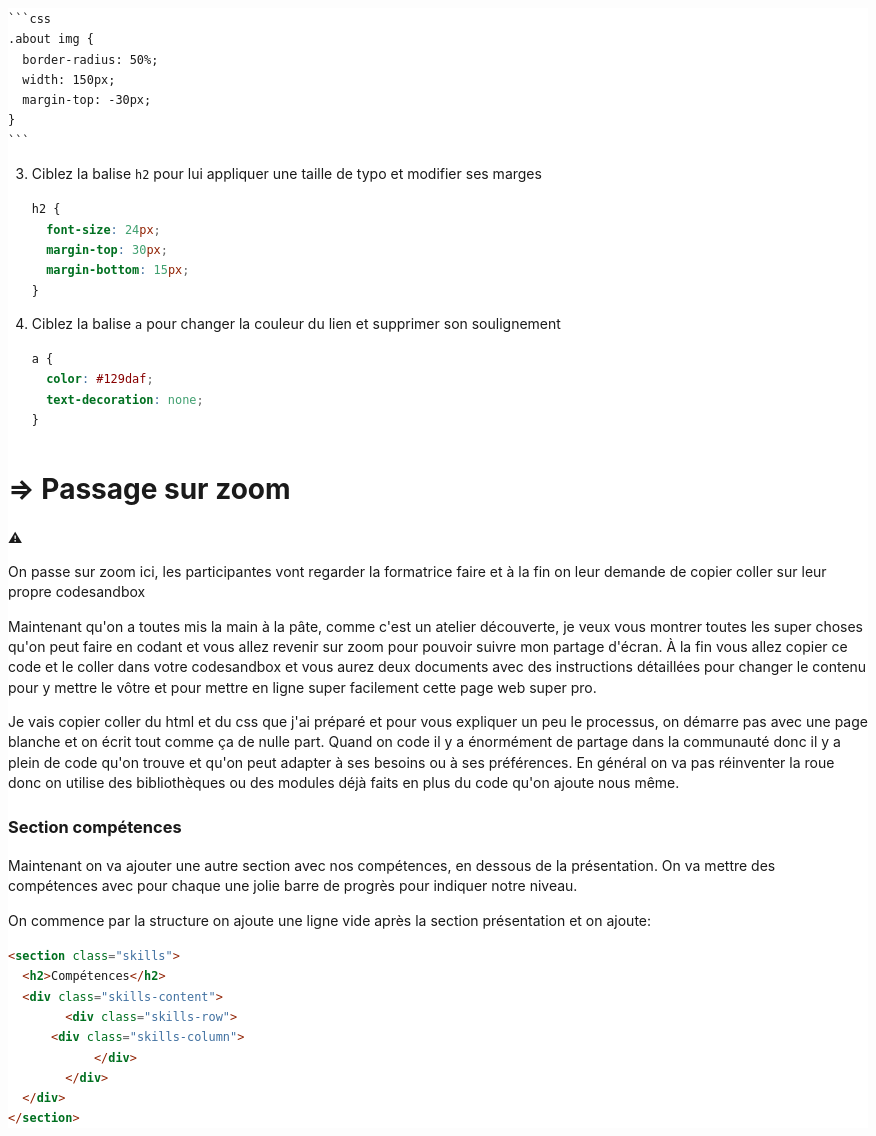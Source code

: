     ```css
    .about img {
      border-radius: 50%;
      width: 150px;
      margin-top: -30px;
    }
    ```

3. Ciblez la balise `h2` pour lui appliquer une taille de typo et modifier ses marges

    ```css
    h2 {
      font-size: 24px;
      margin-top: 30px;
      margin-bottom: 15px;
    }
    ```

4. Ciblez la balise `a` pour changer la couleur du lien et supprimer son soulignement

    ```css
    a {
      color: #129daf;
      text-decoration: none;
    }
    ```

# **⇒ Passage sur zoom**

⚠️

On passe sur zoom ici, les participantes vont regarder la formatrice faire et à la fin on leur demande de copier coller sur leur propre codesandbox

Maintenant qu'on a toutes mis la main à la pâte, comme c'est un atelier découverte, je veux vous montrer toutes les super choses qu'on peut faire en codant et vous allez revenir sur zoom pour pouvoir suivre mon partage d'écran. À la fin vous allez copier ce code et le coller dans votre codesandbox et vous aurez deux documents avec des instructions détaillées pour changer le contenu pour y mettre le vôtre et pour mettre en ligne super facilement cette page web super pro.

Je vais copier coller du html et du css que j'ai préparé et pour vous expliquer un peu le processus, on démarre pas avec une page blanche et on écrit tout comme ça de nulle part. Quand on code il y a énormément de partage dans la communauté donc il y a plein de code qu'on trouve et qu'on peut adapter à ses besoins ou à ses préférences. En général on va pas réinventer la roue donc on utilise des bibliothèques ou des modules déjà faits en plus du code qu'on ajoute nous même.

### **Section compétences**

Maintenant on va ajouter une autre section avec nos compétences, en dessous de la présentation. On va mettre des compétences avec pour chaque une jolie barre de progrès pour indiquer notre niveau.

On commence par la structure on ajoute une ligne vide après la section présentation et on ajoute:

```html
<section class="skills">
  <h2>Compétences</h2>
  <div class="skills-content">
		<div class="skills-row">
      <div class="skills-column">
			</div>
		</div>
  </div>
</section>
```
